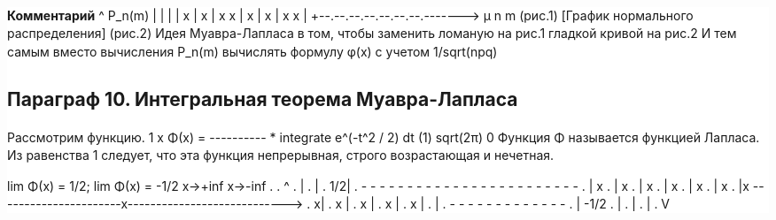  **Комментарий**
    ^  P_n(m)
    |
    |
    |
    |              x
    |           x
    |        x        x
    |     x
    |                    x
    |  x
    x
    |
    +--.--.--.--.--.--.--.------->
                   μ    n        m
    (рис.1)
    [График нормального распределения] (рис.2)
    Идея Муавра-Лапласа в том, чтобы заменить ломаную на рис.1 гладкой кривой на рис.2
    И тем самым вместо вычисления P_n(m) вычислять формулу φ(x) с учетом 1/sqrt(npq)

## Параграф 10. Интегральная теорема Муавра-Лапласа
Рассмотрим  функцию.
            1            x
Φ(x) = ---------- * integrate e^(-t^2 / 2) dt             (1)
        sqrt(2π)         0
Функция Φ называется функцией Лапласа. Из равенства 1 следует, что эта функция непрерывная, строго возрастающая и нечетная.

lim Φ(x) = 1/2; lim Φ(x) = -1/2
x->+inf         x->-inf
.
.                     ^
.                     |
.                     |
.                  1/2|
.                 - - - - - - - - - - - - - - - - - - - - - - - -
.                     |                                x
.                     |                     x
.                     |               x
.                     |          x
.                     |      x
.                     |  x
.                     |x
----------------------x---------------------------->
.                    x|
.                  x  |
.              x      |
.          x          |
.   x                 |
.                     |
. - - - - - - - - - - - - -
.                     | -1/2
.                     |
.                     |
.                     |
.                     V
